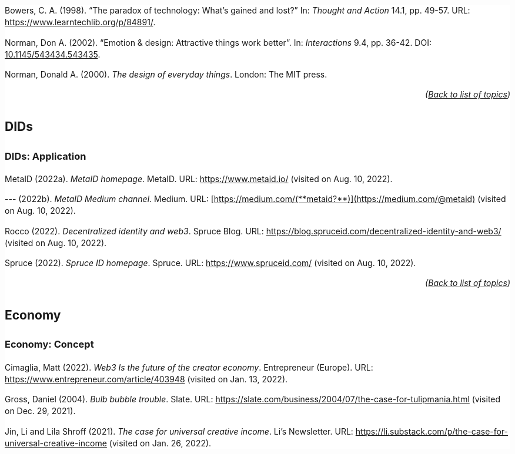 Bowers, C. A. (1998). “The paradox of technology: What’s gained and
lost?” In: *Thought and Action* 14.1, pp. 49-57. URL:
<https://www.learntechlib.org/p/84891/>.

Norman, Don A. (2002). “Emotion & design: Attractive things work
better”. In: *Interactions* 9.4, pp. 36-42. DOI:
[10.1145/543434.543435](https://doi.org/10.1145%2F543434.543435).

Norman, Donald A. (2000). *The design of everyday things*. London: The
MIT press.

<div style="text-align: right">

*([Back to list of topics](#topics))*

</div>

## DIDs

### DIDs: Application

MetaID (2022a). *MetaID homepage*. MetaID. URL: <https://www.metaid.io/>
(visited on Aug. 10, 2022).

--- (2022b). *MetaID Medium channel*. Medium. URL:
[https://medium.com/(**metaid?**)](https://medium.com/@metaid) (visited
on Aug. 10, 2022).

Rocco (2022). *Decentralized identity and web3*. Spruce Blog. URL:
<https://blog.spruceid.com/decentralized-identity-and-web3/> (visited on
Aug. 10, 2022).

Spruce (2022). *Spruce ID homepage*. Spruce. URL:
<https://www.spruceid.com/> (visited on Aug. 10, 2022).

<div style="text-align: right">

*([Back to list of topics](#topics))*

</div>

## Economy

### Economy: Concept

Cimaglia, Matt (2022). *Web3 Is the future of the creator economy*.
Entrepreneur (Europe). URL:
<https://www.entrepreneur.com/article/403948> (visited on Jan. 13,
2022).

Gross, Daniel (2004). *Bulb bubble trouble*. Slate. URL:
<https://slate.com/business/2004/07/the-case-for-tulipmania.html>
(visited on Dec. 29, 2021).

Jin, Li and Lila Shroff (2021). *The case for universal creative
income*. Li’s Newsletter. URL:
<https://li.substack.com/p/the-case-for-universal-creative-income>
(visited on Jan. 26, 2022).
